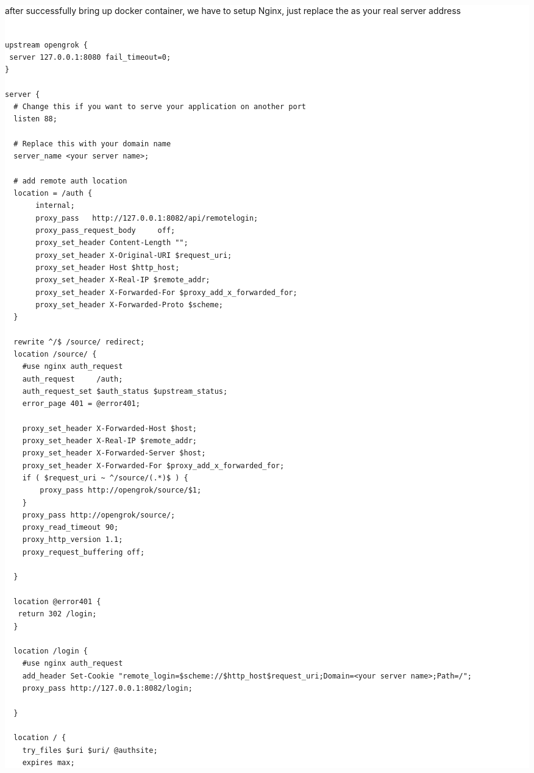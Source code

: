 after successfully bring up docker container, we have to setup Nginx,
just replace the <your server name> as your real server address
```linux

upstream opengrok {
 server 127.0.0.1:8080 fail_timeout=0;
}

server {
  # Change this if you want to serve your application on another port
  listen 88;

  # Replace this with your domain name
  server_name <your server name>;
  
  # add remote auth location
  location = /auth {
       internal;
       proxy_pass   http://127.0.0.1:8082/api/remotelogin;
       proxy_pass_request_body     off;
       proxy_set_header Content-Length "";
       proxy_set_header X-Original-URI $request_uri;
       proxy_set_header Host $http_host;
       proxy_set_header X-Real-IP $remote_addr;
       proxy_set_header X-Forwarded-For $proxy_add_x_forwarded_for;
       proxy_set_header X-Forwarded-Proto $scheme;
  }

  rewrite ^/$ /source/ redirect;
  location /source/ {
    #use nginx auth_request
    auth_request     /auth;
    auth_request_set $auth_status $upstream_status;
    error_page 401 = @error401;
   
    proxy_set_header X-Forwarded-Host $host;
    proxy_set_header X-Real-IP $remote_addr;
    proxy_set_header X-Forwarded-Server $host;
    proxy_set_header X-Forwarded-For $proxy_add_x_forwarded_for;
    if ( $request_uri ~ ^/source/(.*)$ ) {
        proxy_pass http://opengrok/source/$1;
    }
    proxy_pass http://opengrok/source/;
    proxy_read_timeout 90;
    proxy_http_version 1.1;
    proxy_request_buffering off;

  }

  location @error401 {
   return 302 /login;
  }
  
  location /login {
    #use nginx auth_request
    add_header Set-Cookie "remote_login=$scheme://$http_host$request_uri;Domain=<your server name>;Path=/";
    proxy_pass http://127.0.0.1:8082/login;
  
  }

  location / {
    try_files $uri $uri/ @authsite;
    expires max;
```